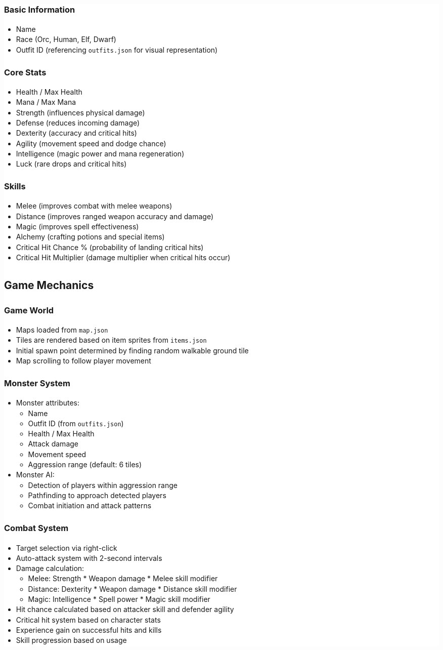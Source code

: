 ### Basic Information
- Name
- Race (Orc, Human, Elf, Dwarf)
- Outfit ID (referencing `outfits.json` for visual representation)

### Core Stats
- Health / Max Health
- Mana / Max Mana
- Strength (influences physical damage)
- Defense (reduces incoming damage)
- Dexterity (accuracy and critical hits)
- Agility (movement speed and dodge chance)
- Intelligence (magic power and mana regeneration)
- Luck (rare drops and critical hits)

### Skills
- Melee (improves combat with melee weapons)
- Distance (improves ranged weapon accuracy and damage)
- Magic (improves spell effectiveness)
- Alchemy (crafting potions and special items)
- Critical Hit Chance % (probability of landing critical hits)
- Critical Hit Multiplier (damage multiplier when critical hits occur)

## Game Mechanics

### Game World
- Maps loaded from `map.json`
- Tiles are rendered based on item sprites from `items.json`
- Initial spawn point determined by finding random walkable ground tile
- Map scrolling to follow player movement

### Monster System
- Monster attributes:
  - Name
  - Outfit ID (from `outfits.json`)
  - Health / Max Health
  - Attack damage
  - Movement speed
  - Aggression range (default: 6 tiles)
- Monster AI:
  - Detection of players within aggression range
  - Pathfinding to approach detected players
  - Combat initiation and attack patterns

### Combat System
- Target selection via right-click
- Auto-attack system with 2-second intervals
- Damage calculation:
  - Melee: Strength * Weapon damage * Melee skill modifier
  - Distance: Dexterity * Weapon damage * Distance skill modifier
  - Magic: Intelligence * Spell power * Magic skill modifier
- Hit chance calculated based on attacker skill and defender agility
- Critical hit system based on character stats
- Experience gain on successful hits and kills
- Skill progression based on usage
